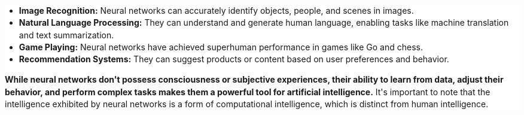 * **Image Recognition:** Neural networks can accurately identify objects, people, and scenes in images.
* **Natural Language Processing:** They can understand and generate human language, enabling tasks like machine translation and text summarization.
* **Game Playing:** Neural networks have achieved superhuman performance in games like Go and chess.
* **Recommendation Systems:** They can suggest products or content based on user preferences and behavior.

**While neural networks don't possess consciousness or subjective experiences, their ability to learn from data, adjust their behavior, and perform complex tasks makes them a powerful tool for artificial intelligence.** It's important to note that the intelligence exhibited by neural networks is a form of computational intelligence, which is distinct from human intelligence.



